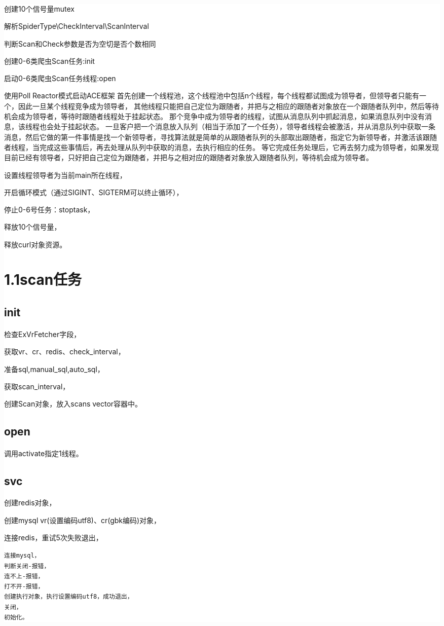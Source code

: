 创建10个信号量mutex

解析SpiderType\CheckInterval\ScanInterval

判断Scan和Check参数是否为空切是否个数相同

创建0-6类爬虫Scan任务:init

启动0-6类爬虫Scan任务线程:open

使用Poll Reactor模式启动ACE框架
	首先创建一个线程池，这个线程池中包括n个线程，每个线程都试图成为领导者，但领导者只能有一个，因此一旦某个线程竞争成为领导者，
	其他线程只能把自己定位为跟随者，并把与之相应的跟随者对象放在一个跟随者队列中，然后等待机会成为领导者，等待时跟随者线程处于挂起状态。
	那个竞争中成为领导者的线程，试图从消息队列中抓起消息，如果消息队列中没有消息，该线程也会处于挂起状态。
	一旦客户把一个消息放入队列（相当于添加了一个任务），领导者线程会被激活，并从消息队列中获取一条消息，然后它做的第一件事情是找一个新领导者，寻找算法就是简单的从跟随者队列的头部取出跟随者，指定它为新领导者，并激活该跟随者线程，当完成这些事情后，再去处理从队列中获取的消息，去执行相应的任务。
	等它完成任务处理后，它再去努力成为领导者，如果发现目前已经有领导者，只好把自己定位为跟随者，并把与之相对应的跟随者对象放入跟随者队列，等待机会成为领导者。

设置线程领导者为当前main所在线程，

开启循环模式（通过SIGINT、SIGTERM可以终止循环），

停止0-6号任务：stoptask，

释放10个信号量，

释放curl对象资源。

# 1.1scan任务 #
## init ##

检查ExVrFetcher字段，

获取vr、cr、redis、check_interval，

准备sql,manual_sql,auto_sql，

获取scan_interval，

创建Scan对象，放入scans vector容器中。

## open ##
调用activate指定1线程。

## svc ##
创建redis对象，

创建mysql vr(设置编码utf8)、cr(gbk编码)对象，

连接redis，重试5次失败退出，

	连接mysql，
	判断关闭-报错，
	连不上-报错，
	打不开-报错，
	创建执行对象，执行设置编码utf8，成功退出，
	关闭，
	初始化。
